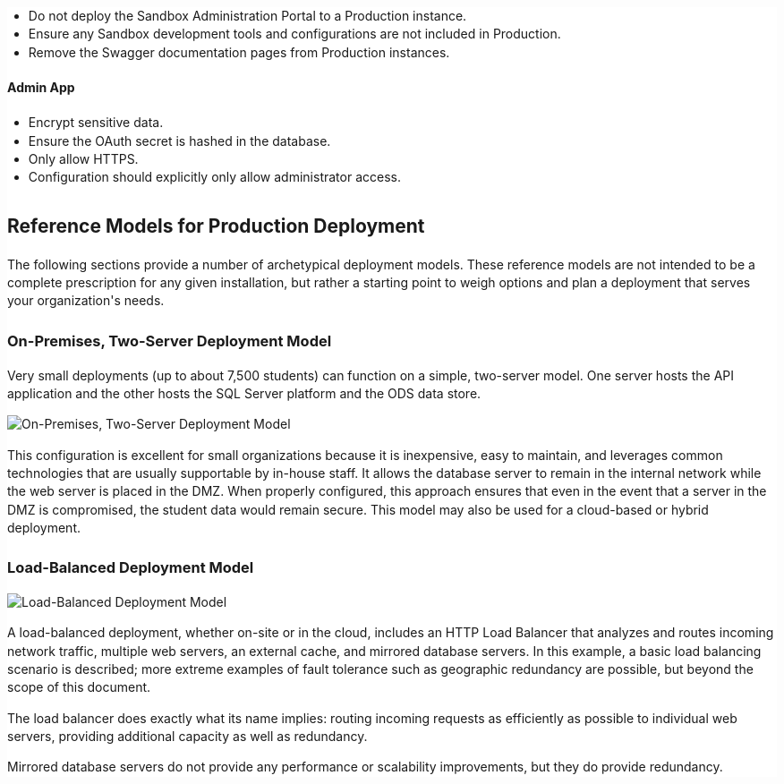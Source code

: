 * Do not deploy the Sandbox Administration Portal to a Production instance.
* Ensure any Sandbox development tools and configurations are not included in
  Production.
* Remove the Swagger documentation pages from Production instances.

#### Admin App

* Encrypt sensitive data.
* Ensure the OAuth secret is hashed in the database.
* Only allow HTTPS.
* Configuration should explicitly only allow administrator access.

## Reference Models for Production Deployment

The following sections provide a number of archetypical deployment models. These
reference models are not intended to be a complete prescription for any given
installation, but rather a starting point to weigh options and plan a deployment
that serves your organization's needs.

### On-Premises, Two-Server Deployment Model

Very small deployments (up to about 7,500 students) can function on a simple,
two-server model. One server hosts the API application and the other hosts the SQL
Server platform and the ODS data store.

![On-Premises, Two-Server Deployment Model](https://edfi.atlassian.net/wiki/download/thumbnails/22774379/image17.png?version=1&modificationDate=1641861350387&cacheVersion=1&api=v2&width=334&height=152)

This configuration is excellent for small organizations because it is
inexpensive, easy to maintain, and leverages common technologies that are usually
supportable by in-house staff. It allows the database server to remain in the internal
network while the web server is placed in the DMZ. When properly configured, this
approach ensures that even in the event that a server in the DMZ is
compromised, the student data would remain secure. This model may also be used for a
cloud-based or hybrid deployment.

### Load-Balanced Deployment Model

![Load-Balanced Deployment Model](https://edfi.atlassian.net/wiki/download/attachments/22774379/image06.png?version=1&modificationDate=1641861350407&cacheVersion=1&api=v2)

A load-balanced deployment, whether on-site or in the cloud, includes an HTTP
Load Balancer that analyzes and routes incoming network traffic, multiple web
servers, an external cache, and mirrored database servers. In this example, a basic
load balancing scenario is described; more extreme examples of fault tolerance
such as geographic redundancy are possible, but beyond the scope of this
document.

The load balancer does exactly what its name implies: routing incoming requests
as efficiently as possible to individual web servers, providing additional
capacity as well as redundancy.

Mirrored database servers do not provide any performance or scalability
improvements, but they do provide redundancy.
